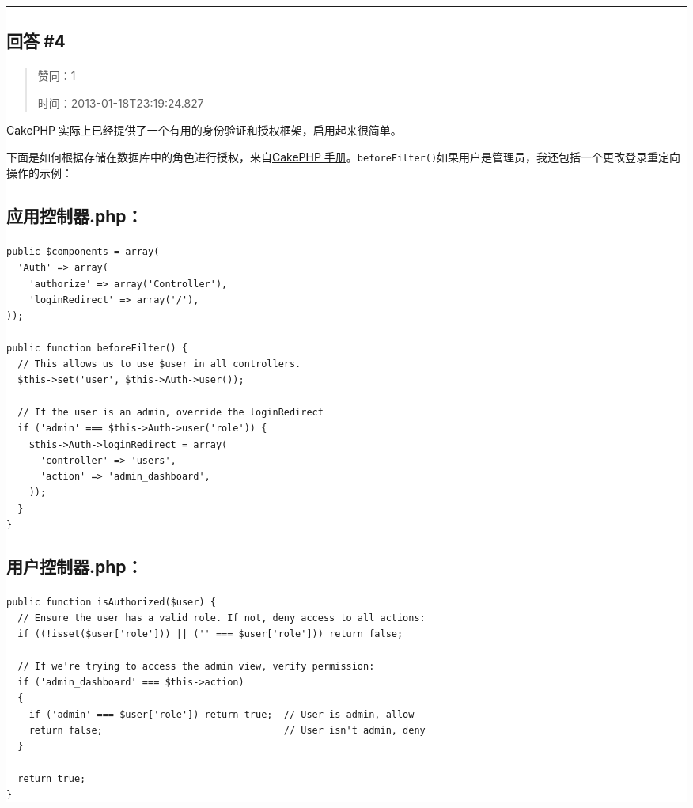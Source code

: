 * * *

## 回答 #4

> 赞同：1
> 
> 时间：2013-01-18T23:19:24.827

CakePHP 实际上已经提供了一个有用的身份验证和授权框架，启用起来很简单。

下面是如何根据存储在数据库中的角色进行授权，来自[CakePHP 手册](http://book.cakephp.org/2.0/en/tutorials-and-examples/blog-auth-example/auth.html#authorization-who-s-allowed-to-access-what)。`beforeFilter()`如果用户是管理员，我还包括一个更改登录重定向操作的示例：

## 应用控制器.php：

```
public $components = array(
  'Auth' => array(
    'authorize' => array('Controller'),
    'loginRedirect' => array('/'),
));

public function beforeFilter() {
  // This allows us to use $user in all controllers.
  $this->set('user', $this->Auth->user());

  // If the user is an admin, override the loginRedirect
  if ('admin' === $this->Auth->user('role')) {
    $this->Auth->loginRedirect = array(
      'controller' => 'users',
      'action' => 'admin_dashboard',
    ));
  }
} 
```

## 用户控制器.php：

```
public function isAuthorized($user) {
  // Ensure the user has a valid role. If not, deny access to all actions:
  if ((!isset($user['role'])) || ('' === $user['role'])) return false;

  // If we're trying to access the admin view, verify permission:
  if ('admin_dashboard' === $this->action)
  {
    if ('admin' === $user['role']) return true;  // User is admin, allow
    return false;                                // User isn't admin, deny
  }

  return true;
} 
```
